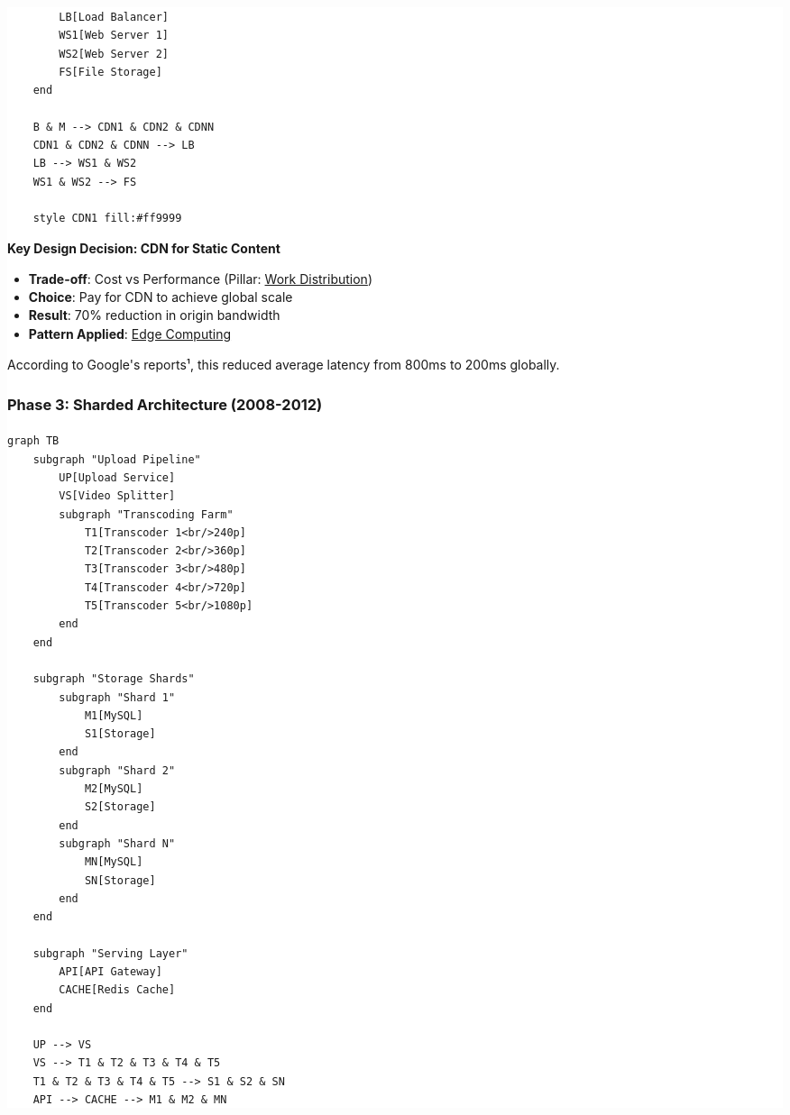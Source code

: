 ```mermaid
        LB[Load Balancer]
        WS1[Web Server 1]
        WS2[Web Server 2]
        FS[File Storage]
    end
    
    B & M --> CDN1 & CDN2 & CDNN
    CDN1 & CDN2 & CDNN --> LB
    LB --> WS1 & WS2
    WS1 & WS2 --> FS
    
    style CDN1 fill:#ff9999
```

**Key Design Decision: CDN for Static Content**
- **Trade-off**: Cost vs Performance (Pillar: [Work Distribution](../part2-pillars/work/index.md))
- **Choice**: Pay for CDN to achieve global scale
- **Result**: 70% reduction in origin bandwidth
- **Pattern Applied**: [Edge Computing](../patterns/edge-computing.md)

According to Google's reports¹, this reduced average latency from 800ms to 200ms globally.

### Phase 3: Sharded Architecture (2008-2012)

```mermaid
graph TB
    subgraph "Upload Pipeline"
        UP[Upload Service]
        VS[Video Splitter]
        subgraph "Transcoding Farm"
            T1[Transcoder 1<br/>240p]
            T2[Transcoder 2<br/>360p]
            T3[Transcoder 3<br/>480p]
            T4[Transcoder 4<br/>720p]
            T5[Transcoder 5<br/>1080p]
        end
    end
    
    subgraph "Storage Shards"
        subgraph "Shard 1"
            M1[MySQL]
            S1[Storage]
        end
        subgraph "Shard 2"
            M2[MySQL]
            S2[Storage]
        end
        subgraph "Shard N"
            MN[MySQL]
            SN[Storage]
        end
    end
    
    subgraph "Serving Layer"
        API[API Gateway]
        CACHE[Redis Cache]
    end
    
    UP --> VS
    VS --> T1 & T2 & T3 & T4 & T5
    T1 & T2 & T3 & T4 & T5 --> S1 & S2 & SN
    API --> CACHE --> M1 & M2 & MN
```
